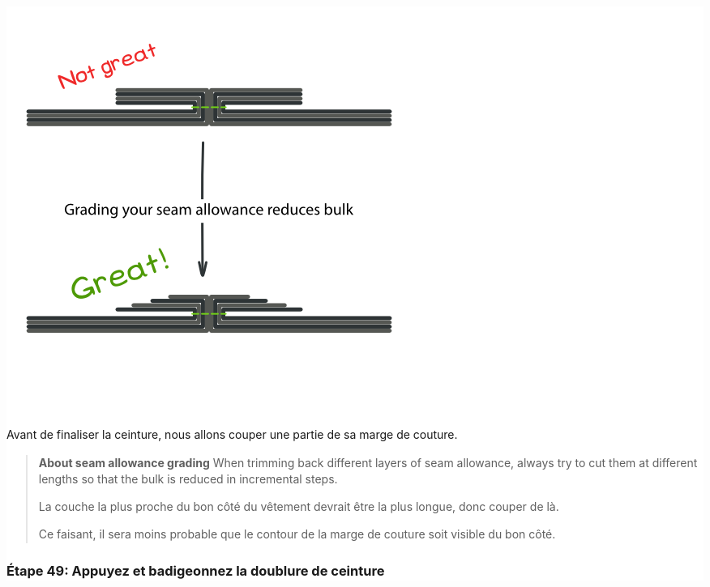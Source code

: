 ![Ajuster la marge de couture de ceinture](step48.png)

Avant de finaliser la ceinture, nous allons couper une partie de sa marge de couture.

> **About seam allowance grading** When trimming back different layers of seam allowance, always try to cut them at different lengths so that the bulk is reduced in incremental steps.
>
> La couche la plus proche du bon côté du vêtement devrait être la plus longue, donc couper de là.
>
> Ce faisant, il sera moins probable que le contour de la marge de couture soit visible du bon côté.

### Étape 49: Appuyez et badigeonnez la doublure de ceinture
